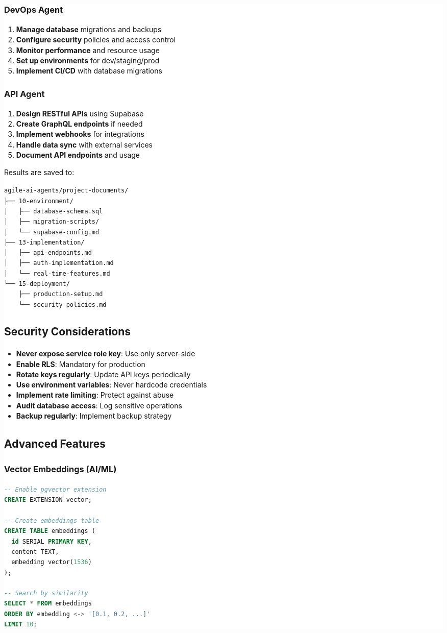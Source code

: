 ### DevOps Agent
1. **Manage database** migrations and backups
2. **Configure security** policies and access control
3. **Monitor performance** and resource usage
4. **Set up environments** for dev/staging/prod
5. **Implement CI/CD** with database migrations

### API Agent
1. **Design RESTful APIs** using Supabase
2. **Create GraphQL endpoints** if needed
3. **Implement webhooks** for integrations
4. **Handle data sync** with external services
5. **Document API endpoints** and usage

Results are saved to:
```
agile-ai-agents/project-documents/
├── 10-environment/
│   ├── database-schema.sql
│   ├── migration-scripts/
│   └── supabase-config.md
├── 13-implementation/
│   ├── api-endpoints.md
│   ├── auth-implementation.md
│   └── real-time-features.md
└── 15-deployment/
    ├── production-setup.md
    └── security-policies.md
```

## Security Considerations

- **Never expose service role key**: Use only server-side
- **Enable RLS**: Mandatory for production
- **Rotate keys regularly**: Update API keys periodically
- **Use environment variables**: Never hardcode credentials
- **Implement rate limiting**: Protect against abuse
- **Audit database access**: Log sensitive operations
- **Backup regularly**: Implement backup strategy

## Advanced Features

### Vector Embeddings (AI/ML)
```sql
-- Enable pgvector extension
CREATE EXTENSION vector;

-- Create embeddings table
CREATE TABLE embeddings (
  id SERIAL PRIMARY KEY,
  content TEXT,
  embedding vector(1536)
);

-- Search by similarity
SELECT * FROM embeddings
ORDER BY embedding <-> '[0.1, 0.2, ...]'
LIMIT 10;
```
